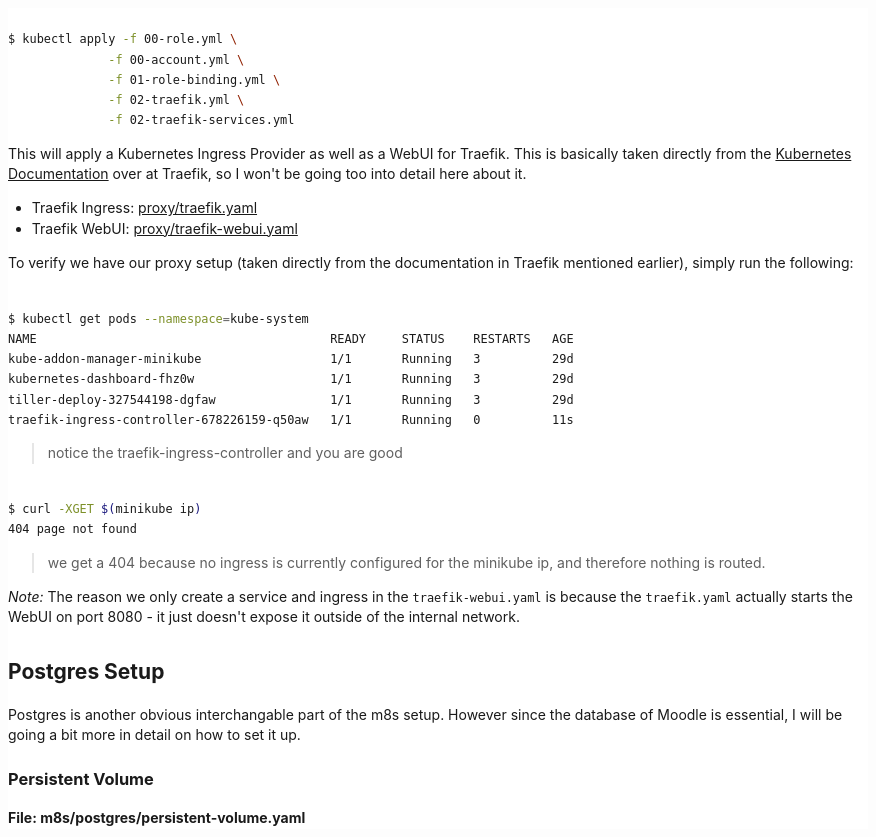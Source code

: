 ```sh

$ kubectl apply -f 00-role.yml \
              -f 00-account.yml \
              -f 01-role-binding.yml \
              -f 02-traefik.yml \
              -f 02-traefik-services.yml

```

This will apply a Kubernetes Ingress Provider as well as a WebUI for Traefik.  This is basically taken directly from the [Kubernetes Documentation](https://doc.traefik.io/traefik/getting-started/quick-start-with-kubernetes/) over at Traefik, so I won't be going too into detail here about it.

* Traefik Ingress: [proxy/traefik.yaml](m8s/proxy/traefik.yaml)
* Traefik WebUI: [proxy/traefik-webui.yaml](m8s/proxy/traefik-webui.yaml)

To verify we have our proxy setup (taken directly from the documentation in Traefik mentioned earlier), simply run the following:

```sh

$ kubectl get pods --namespace=kube-system
NAME                                         READY     STATUS    RESTARTS   AGE
kube-addon-manager-minikube                  1/1       Running   3          29d
kubernetes-dashboard-fhz0w                   1/1       Running   3          29d
tiller-deploy-327544198-dgfaw                1/1       Running   3          29d
traefik-ingress-controller-678226159-q50aw   1/1       Running   0          11s

```
> notice the traefik-ingress-controller and you are good

```sh

$ curl -XGET $(minikube ip)
404 page not found

```
> we get a 404 because no ingress is currently configured for the minikube ip, and therefore nothing is routed.

*Note:* The reason we only create a service and ingress in the ``traefik-webui.yaml`` is because the ``traefik.yaml`` actually starts the WebUI on port 8080 - it just doesn't expose it outside of the internal network.


<a name="postgres"></a>
Postgres Setup
--------------

Postgres is another obvious interchangable part of the m8s setup.  However since the database of Moodle is essential, I will be going a bit more in detail on how to set it up.

### Persistent Volume

**File: m8s/postgres/persistent-volume.yaml**
